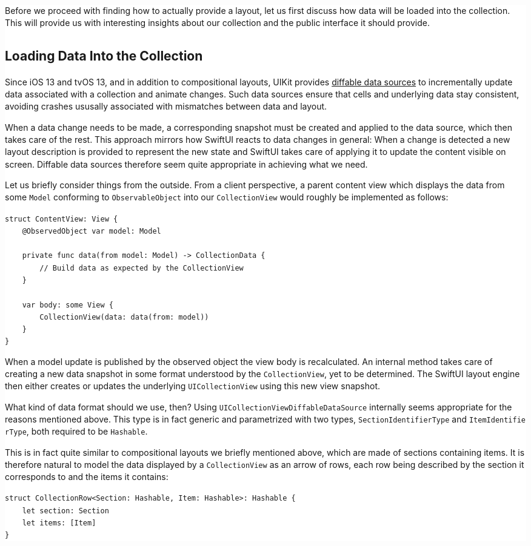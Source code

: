 Before we proceed with finding how to actually provide a layout, let us first discuss how data will be loaded into the collection. This will provide us with interesting insights about our collection and the public interface it should provide.

## Loading Data Into the Collection

Since iOS 13 and tvOS 13, and in addition to compositional layouts, UIKit provides [diffable data sources](https://developer.apple.com/videos/play/wwdc2019/220) to incrementally update data associated with a collection and animate changes. Such data sources ensure that cells and underlying data stay consistent, avoiding crashes ususally associated with mismatches between data and layout.

When a data change needs to be made, a corresponding snapshot must be created and applied to the data source, which then takes care of the rest. This approach mirrors how SwiftUI reacts to data changes in general: When a change is detected a new layout description is provided to represent the new state and SwiftUI takes care of applying it to update the content visible on screen. Diffable data sources therefore seem quite appropriate in achieving what we need.

Let us briefly consider things from the outside. From a client perspective, a parent content view which displays the data from some `Model` conforming to `ObservableObject` into our `CollectionView` would roughly be implemented as follows:

```
struct ContentView: View {
    @ObservedObject var model: Model
    
    private func data(from model: Model) -> CollectionData {
        // Build data as expected by the CollectionView
    }

    var body: some View {
        CollectionView(data: data(from: model))
    }
}
```

When a model update is published by the observed object the view body is recalculated. An internal method takes care of creating a new data snapshot in some format understood by the `CollectionView`, yet to be determined. The SwiftUI layout engine then either creates or updates the underlying `UICollectionView` using this new view snapshot.

What kind of data format should we use, then? Using `UICollectionViewDiffableDataSource` internally seems appropriate for the reasons mentioned above. This type is in fact generic and parametrized with two types, `SectionIdentifierType` and `ItemIdentifierType`, both required to be `Hashable`. 

This is in fact quite similar to compositional layouts we briefly mentioned above, which are made of sections containing items. It is therefore natural to model the data displayed by a `CollectionView` as an arrow of rows, each row being described by the section it corresponds to and the items it contains:

```
struct CollectionRow<Section: Hashable, Item: Hashable>: Hashable {
    let section: Section
    let items: [Item]
}
```
